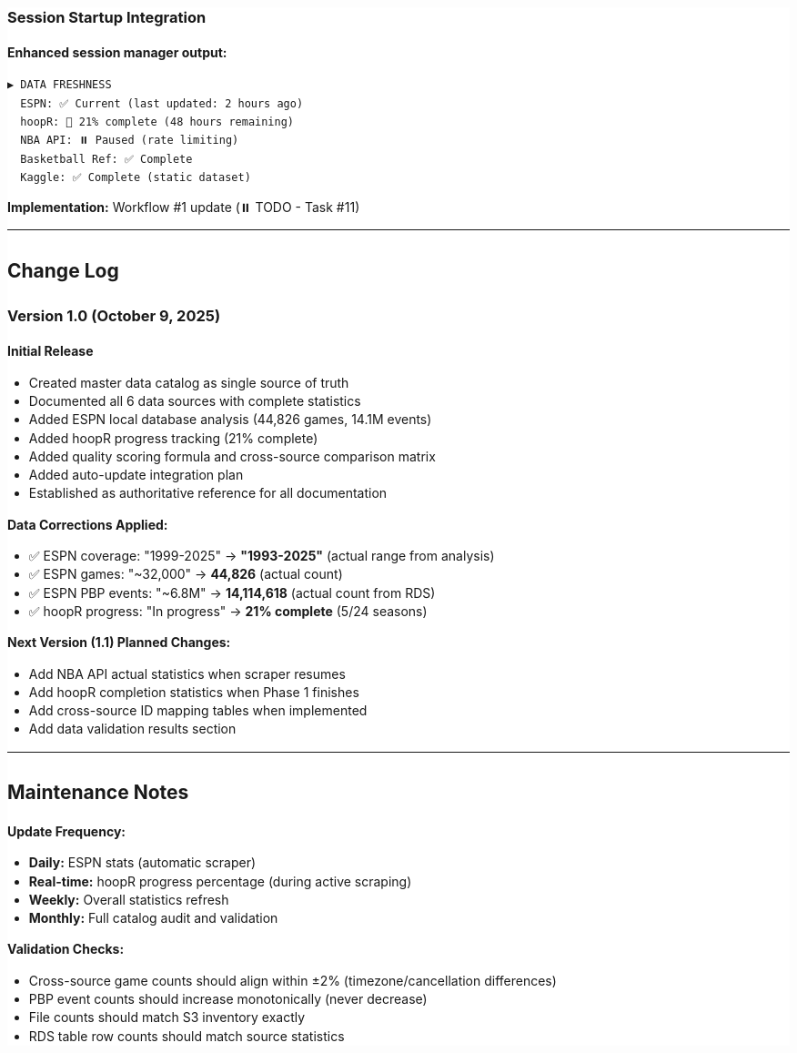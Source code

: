 ### Session Startup Integration

**Enhanced session manager output:**
```
▶ DATA FRESHNESS
  ESPN: ✅ Current (last updated: 2 hours ago)
  hoopR: 🔄 21% complete (48 hours remaining)
  NBA API: ⏸️ Paused (rate limiting)
  Basketball Ref: ✅ Complete
  Kaggle: ✅ Complete (static dataset)
```

**Implementation:** Workflow #1 update (⏸️ TODO - Task #11)

---

## Change Log

### Version 1.0 (October 9, 2025)

**Initial Release**
- Created master data catalog as single source of truth
- Documented all 6 data sources with complete statistics
- Added ESPN local database analysis (44,826 games, 14.1M events)
- Added hoopR progress tracking (21% complete)
- Added quality scoring formula and cross-source comparison matrix
- Added auto-update integration plan
- Established as authoritative reference for all documentation

**Data Corrections Applied:**
- ✅ ESPN coverage: "1999-2025" → **"1993-2025"** (actual range from analysis)
- ✅ ESPN games: "~32,000" → **44,826** (actual count)
- ✅ ESPN PBP events: "~6.8M" → **14,114,618** (actual count from RDS)
- ✅ hoopR progress: "In progress" → **21% complete** (5/24 seasons)

**Next Version (1.1) Planned Changes:**
- Add NBA API actual statistics when scraper resumes
- Add hoopR completion statistics when Phase 1 finishes
- Add cross-source ID mapping tables when implemented
- Add data validation results section

---

## Maintenance Notes

**Update Frequency:**
- **Daily:** ESPN stats (automatic scraper)
- **Real-time:** hoopR progress percentage (during active scraping)
- **Weekly:** Overall statistics refresh
- **Monthly:** Full catalog audit and validation

**Validation Checks:**
- Cross-source game counts should align within ±2% (timezone/cancellation differences)
- PBP event counts should increase monotonically (never decrease)
- File counts should match S3 inventory exactly
- RDS table row counts should match source statistics
